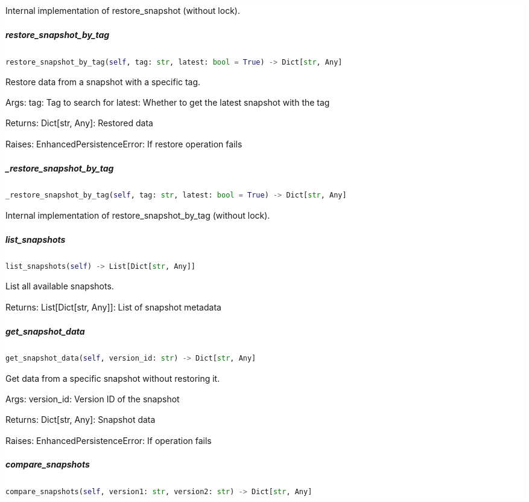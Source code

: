 Internal implementation of restore_snapshot (without lock).

##### restore_snapshot_by_tag

```python
restore_snapshot_by_tag(self, tag: str, latest: bool = True) -> Dict[str, Any]
```

Restore data from a snapshot with a specific tag.

Args:
    tag: Tag to search for
    latest: Whether to get the latest snapshot with the tag
    
Returns:
    Dict[str, Any]: Restored data
    
Raises:
    EnhancedPersistenceError: If restore operation fails

##### _restore_snapshot_by_tag

```python
_restore_snapshot_by_tag(self, tag: str, latest: bool = True) -> Dict[str, Any]
```

Internal implementation of restore_snapshot_by_tag (without lock).

##### list_snapshots

```python
list_snapshots(self) -> List[Dict[str, Any]]
```

List all available snapshots.

Returns:
    List[Dict[str, Any]]: List of snapshot metadata

##### get_snapshot_data

```python
get_snapshot_data(self, version_id: str) -> Dict[str, Any]
```

Get data from a specific snapshot without restoring it.

Args:
    version_id: Version ID of the snapshot
    
Returns:
    Dict[str, Any]: Snapshot data
    
Raises:
    EnhancedPersistenceError: If operation fails

##### compare_snapshots

```python
compare_snapshots(self, version1: str, version2: str) -> Dict[str, Any]
```
